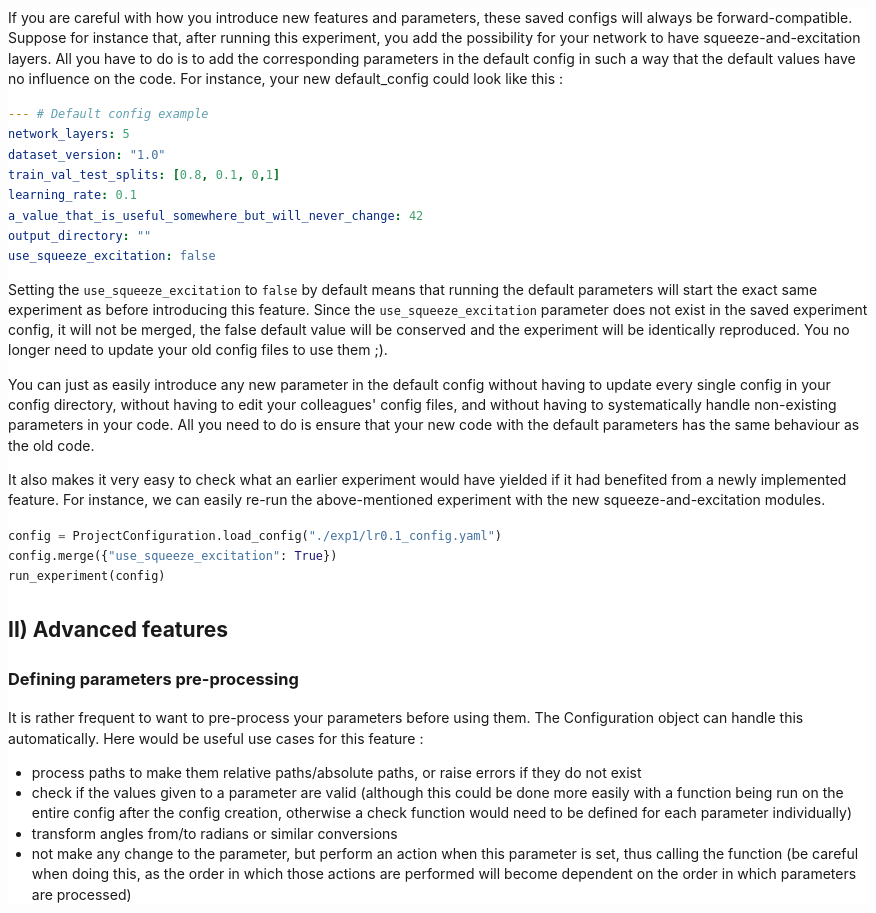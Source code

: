 If you are careful with how you introduce new features and parameters, these
saved configs will always be forward-compatible. Suppose for instance that,
after running this experiment, you add the possibility for your network to have
squeeze-and-excitation layers. All you have to do is to add the corresponding
parameters in the default config in such a way that the default values have no
influence on the code. For instance, your new default_config could look like
this :

```yaml
--- # Default config example
network_layers: 5
dataset_version: "1.0"
train_val_test_splits: [0.8, 0.1, 0,1]
learning_rate: 0.1
a_value_that_is_useful_somewhere_but_will_never_change: 42
output_directory: ""
use_squeeze_excitation: false
```

Setting the `use_squeeze_excitation` to `false` by default means that running
the default parameters will start the exact same experiment as before
introducing this feature. Since the `use_squeeze_excitation` parameter does
not exist in the saved experiment config, it will not be merged, the false
default value will be conserved and the experiment will be identically
reproduced. You no longer need to update your old config files to use them ;).

You can just as easily introduce any new parameter in the default config
without having to update every single config in your config directory, without
having to edit your colleagues' config files, and without having to
systematically handle non-existing parameters in your code. All you need to do
is ensure that your new code with the default parameters has the same behaviour
as the old code.

It also makes it very easy to check what an earlier experiment would have
yielded if it had benefited from a newly implemented feature. For instance, we
can easily re-run the above-mentioned experiment with the new
squeeze-and-excitation modules.

```python
config = ProjectConfiguration.load_config("./exp1/lr0.1_config.yaml")
config.merge({"use_squeeze_excitation": True})
run_experiment(config)
```

## II) Advanced features

### Defining parameters pre-processing

It is rather frequent to want to pre-process your parameters before using them.
The Configuration object can handle this automatically. Here would be useful
use cases for this feature :

- process paths to make them relative paths/absolute paths, or raise errors if
they do not exist
- check if the values given to a parameter are valid (although this could be
done more easily with a function
being run on the entire config after the config creation, otherwise a check
function would need to be
defined for each parameter individually)
- transform angles from/to radians or similar conversions
- not make any change to the parameter, but perform an action when this
parameter is set, thus calling
the function (be careful when doing this, as the order in which those actions
are performed will become dependent on the order in which parameters are
processed)
